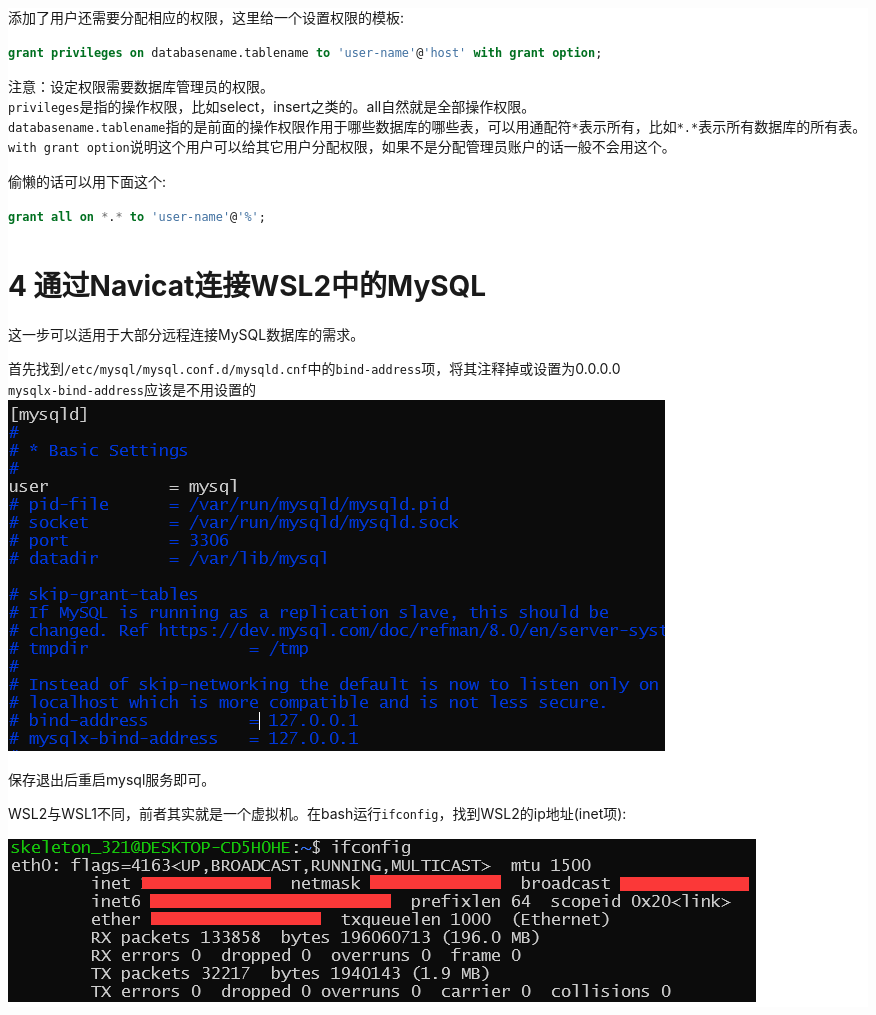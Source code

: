 添加了用户还需要分配相应的权限，这里给一个设置权限的模板:
```sql
grant privileges on databasename.tablename to 'user-name'@'host' with grant option;
```
注意：设定权限需要数据库管理员的权限。  
`privileges`是指的操作权限，比如select，insert之类的。all自然就是全部操作权限。  
`databasename.tablename`指的是前面的操作权限作用于哪些数据库的哪些表，可以用通配符`*`表示所有，比如`*.*`表示所有数据库的所有表。  
`with grant option`说明这个用户可以给其它用户分配权限，如果不是分配管理员账户的话一般不会用这个。

偷懒的话可以用下面这个:
```sql
grant all on *.* to 'user-name'@'%';
```

# 4 通过Navicat连接WSL2中的MySQL
这一步可以适用于大部分远程连接MySQL数据库的需求。

首先找到`/etc/mysql/mysql.conf.d/mysqld.cnf`中的`bind-address`项，将其注释掉或设置为0.0.0.0  
`mysqlx-bind-address`应该是不用设置的  
![img](/assets/img/2021-05-02-how-to-install-and-configure-mysql/17.png)

保存退出后重启mysql服务即可。

WSL2与WSL1不同，前者其实就是一个虚拟机。在bash运行`ifconfig`，找到WSL2的ip地址(inet项):

![img](/assets/img/2021-05-02-how-to-install-and-configure-mysql/18.png)
